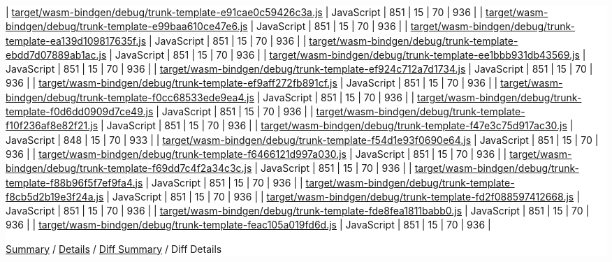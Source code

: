 | [target/wasm-bindgen/debug/trunk-template-e91cae0c59426c3a.js](/target/wasm-bindgen/debug/trunk-template-e91cae0c59426c3a.js) | JavaScript | 851 | 15 | 70 | 936 |
| [target/wasm-bindgen/debug/trunk-template-e99baa610ce47e6.js](/target/wasm-bindgen/debug/trunk-template-e99baa610ce47e6.js) | JavaScript | 851 | 15 | 70 | 936 |
| [target/wasm-bindgen/debug/trunk-template-ea139d109817635f.js](/target/wasm-bindgen/debug/trunk-template-ea139d109817635f.js) | JavaScript | 851 | 15 | 70 | 936 |
| [target/wasm-bindgen/debug/trunk-template-ebdd7d07889ab1ac.js](/target/wasm-bindgen/debug/trunk-template-ebdd7d07889ab1ac.js) | JavaScript | 851 | 15 | 70 | 936 |
| [target/wasm-bindgen/debug/trunk-template-ee1bbb931db43569.js](/target/wasm-bindgen/debug/trunk-template-ee1bbb931db43569.js) | JavaScript | 851 | 15 | 70 | 936 |
| [target/wasm-bindgen/debug/trunk-template-ef924c712a7d1734.js](/target/wasm-bindgen/debug/trunk-template-ef924c712a7d1734.js) | JavaScript | 851 | 15 | 70 | 936 |
| [target/wasm-bindgen/debug/trunk-template-ef9aff272fb891cf.js](/target/wasm-bindgen/debug/trunk-template-ef9aff272fb891cf.js) | JavaScript | 851 | 15 | 70 | 936 |
| [target/wasm-bindgen/debug/trunk-template-f0cc68533ede9ea4.js](/target/wasm-bindgen/debug/trunk-template-f0cc68533ede9ea4.js) | JavaScript | 851 | 15 | 70 | 936 |
| [target/wasm-bindgen/debug/trunk-template-f0d6dd0909d7ce49.js](/target/wasm-bindgen/debug/trunk-template-f0d6dd0909d7ce49.js) | JavaScript | 851 | 15 | 70 | 936 |
| [target/wasm-bindgen/debug/trunk-template-f10f236af8e82f21.js](/target/wasm-bindgen/debug/trunk-template-f10f236af8e82f21.js) | JavaScript | 851 | 15 | 70 | 936 |
| [target/wasm-bindgen/debug/trunk-template-f47e3c75d917ac30.js](/target/wasm-bindgen/debug/trunk-template-f47e3c75d917ac30.js) | JavaScript | 848 | 15 | 70 | 933 |
| [target/wasm-bindgen/debug/trunk-template-f54d1e93f0690e64.js](/target/wasm-bindgen/debug/trunk-template-f54d1e93f0690e64.js) | JavaScript | 851 | 15 | 70 | 936 |
| [target/wasm-bindgen/debug/trunk-template-f6466121d997a030.js](/target/wasm-bindgen/debug/trunk-template-f6466121d997a030.js) | JavaScript | 851 | 15 | 70 | 936 |
| [target/wasm-bindgen/debug/trunk-template-f69dd7c4f2a34c3c.js](/target/wasm-bindgen/debug/trunk-template-f69dd7c4f2a34c3c.js) | JavaScript | 851 | 15 | 70 | 936 |
| [target/wasm-bindgen/debug/trunk-template-f88b96f5f7ef9fa4.js](/target/wasm-bindgen/debug/trunk-template-f88b96f5f7ef9fa4.js) | JavaScript | 851 | 15 | 70 | 936 |
| [target/wasm-bindgen/debug/trunk-template-f8cb5d2b19e3f24a.js](/target/wasm-bindgen/debug/trunk-template-f8cb5d2b19e3f24a.js) | JavaScript | 851 | 15 | 70 | 936 |
| [target/wasm-bindgen/debug/trunk-template-fd2f088597412668.js](/target/wasm-bindgen/debug/trunk-template-fd2f088597412668.js) | JavaScript | 851 | 15 | 70 | 936 |
| [target/wasm-bindgen/debug/trunk-template-fde8fea1811babb0.js](/target/wasm-bindgen/debug/trunk-template-fde8fea1811babb0.js) | JavaScript | 851 | 15 | 70 | 936 |
| [target/wasm-bindgen/debug/trunk-template-feac105a019fd6d.js](/target/wasm-bindgen/debug/trunk-template-feac105a019fd6d.js) | JavaScript | 851 | 15 | 70 | 936 |

[Summary](results.md) / [Details](details.md) / [Diff Summary](diff.md) / Diff Details